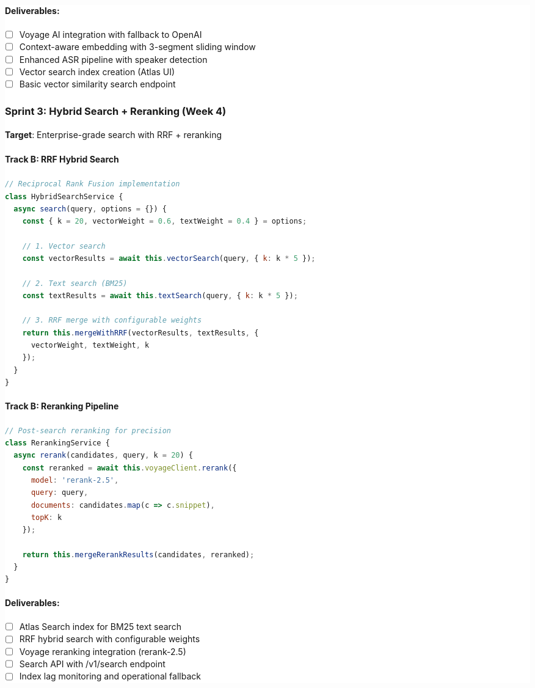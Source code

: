 #### **Deliverables:**
- [ ] Voyage AI integration with fallback to OpenAI
- [ ] Context-aware embedding with 3-segment sliding window
- [ ] Enhanced ASR pipeline with speaker detection  
- [ ] Vector search index creation (Atlas UI)
- [ ] Basic vector similarity search endpoint

### **Sprint 3: Hybrid Search + Reranking (Week 4)**
**Target**: Enterprise-grade search with RRF + reranking

#### **Track B: RRF Hybrid Search**
```javascript
// Reciprocal Rank Fusion implementation
class HybridSearchService {
  async search(query, options = {}) {
    const { k = 20, vectorWeight = 0.6, textWeight = 0.4 } = options;
    
    // 1. Vector search
    const vectorResults = await this.vectorSearch(query, { k: k * 5 });
    
    // 2. Text search (BM25)
    const textResults = await this.textSearch(query, { k: k * 5 });
    
    // 3. RRF merge with configurable weights
    return this.mergeWithRRF(vectorResults, textResults, {
      vectorWeight, textWeight, k
    });
  }
}
```

#### **Track B: Reranking Pipeline**
```javascript
// Post-search reranking for precision
class RerankingService {
  async rerank(candidates, query, k = 20) {
    const reranked = await this.voyageClient.rerank({
      model: 'rerank-2.5',
      query: query,
      documents: candidates.map(c => c.snippet),
      topK: k
    });
    
    return this.mergeRerankResults(candidates, reranked);
  }
}
```

#### **Deliverables:**
- [ ] Atlas Search index for BM25 text search
- [ ] RRF hybrid search with configurable weights
- [ ] Voyage reranking integration (rerank-2.5)
- [ ] Search API with /v1/search endpoint
- [ ] Index lag monitoring and operational fallback

